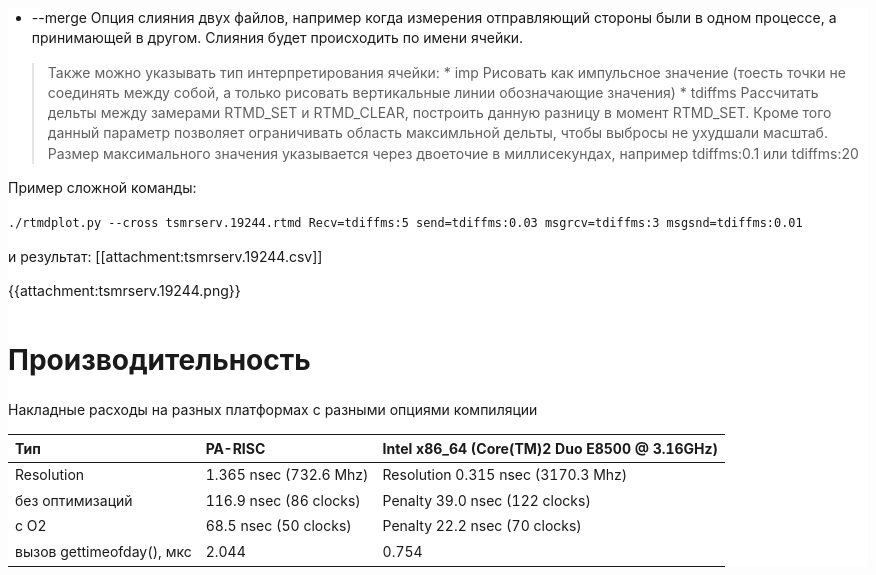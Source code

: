   * --merge Опция слияния двух файлов, например когда измерения отправляющий стороны были в одном процессе, а принимающей в другом. Слияния будет происходить по имени ячейки.

> Также можно указывать тип интерпретирования ячейки:
    * imp Рисовать как импульсное значение (тоесть точки не соединять между собой, а только рисовать вертикальные линии обозначающие значения)
    * tdiffms Рассчитать дельты между замерами RTMD\_SET и RTMD\_CLEAR, построить данную разницу в момент RTMD\_SET. Кроме того данный параметр позволяет ограничивать область максимльной дельты, чтобы выбросы не ухудшали масштаб. Размер максимального значения указывается через двоеточие в миллисекундах, например tdiffms:0.1 или tdiffms:20

Пример сложной команды:
```
./rtmdplot.py --cross tsmrserv.19244.rtmd Recv=tdiffms:5 send=tdiffms:0.03 msgrcv=tdiffms:3 msgsnd=tdiffms:0.01
```
и результат: [[attachment:tsmrserv.19244.csv]]

{{attachment:tsmrserv.19244.png}}



# Производительность #
Накладные расходы на разных платформах с разными опциями компиляции

| Тип | PA-RISC  | Intel x86\_64 (Core(TM)2 Duo  E8500  @ 3.16GHz) |
|:-------|:---------|:------------------------------------------------|
| Resolution |  1.365 nsec  (732.6 Mhz) | Resolution  0.315 nsec  (3170.3 Mhz) |
| без оптимизаций | 116.9 nsec (86 clocks) | Penalty    39.0 nsec (122 clocks) |
| с O2 | 68.5 nsec (50 clocks) | Penalty    22.2 nsec (70 clocks) |
| вызов gettimeofday(), мкс |  2.044  | 0.754 |